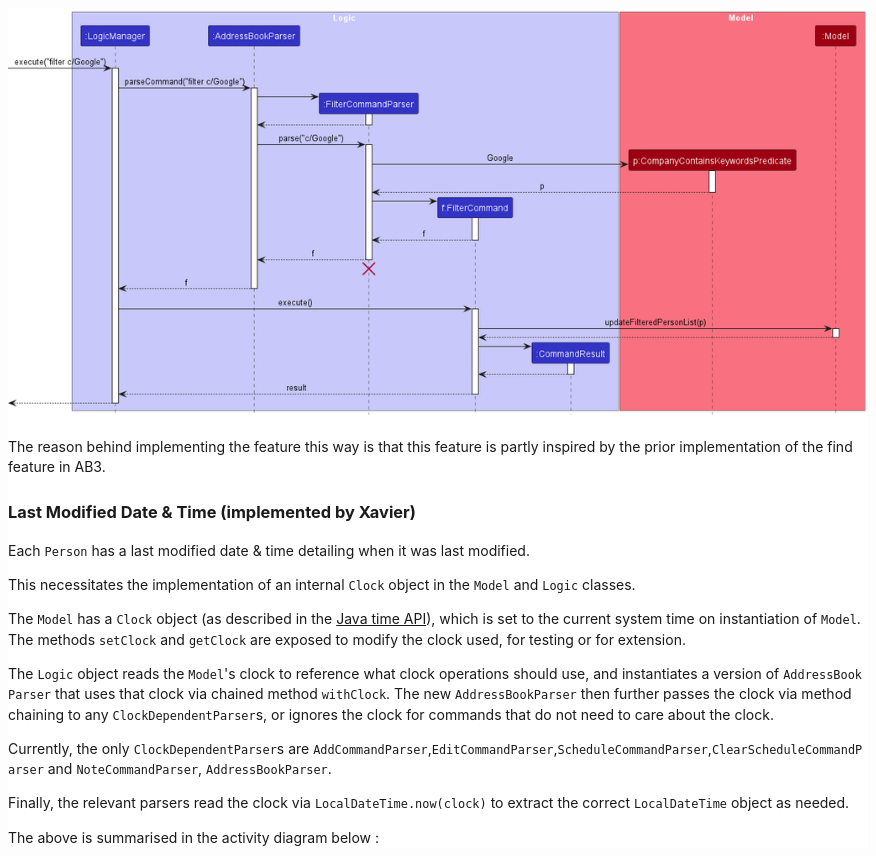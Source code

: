 ![Interactions Inside the Logic and Model Components for the `filter c/Google` Command](images/FilterSequenceDiagram.png)

The reason behind implementing the feature this way is that this feature is partly inspired
by the prior implementation of the find feature in AB3.

### Last Modified Date & Time (implemented by Xavier)
Each `Person` has a last modified date & time detailing when it was last modified.

This necessitates the implementation of an internal `Clock` object in the `Model` and `Logic` classes.

The `Model` has a `Clock` object (as described in the [Java time API](https://docs.oracle.com/en/java/javase/11/docs/api/java.base/java/time/Clock.html)), which is set to
the current system time on instantiation of `Model`. The methods `setClock` and `getClock` are exposed to modify the clock used, for testing or for extension.

The `Logic` object reads the `Model`'s clock to reference what clock operations should use, and instantiates a version of `AddressBookParser` that uses that clock via chained method `withClock`.
The new `AddressBookParser` then further passes the clock via method chaining to any `ClockDependentParser`s, or ignores the clock for commands that do not need to care about the clock.

Currently, the only `ClockDependentParser`s are `AddCommandParser`,`EditCommandParser`,`ScheduleCommandParser`,`ClearScheduleCommandParser` and `NoteCommandParser`, `AddressBookParser`.

Finally, the relevant parsers read the clock via `LocalDateTime.now(clock)` to extract the correct `LocalDateTime` object as needed.

The above is summarised in the activity diagram below :
